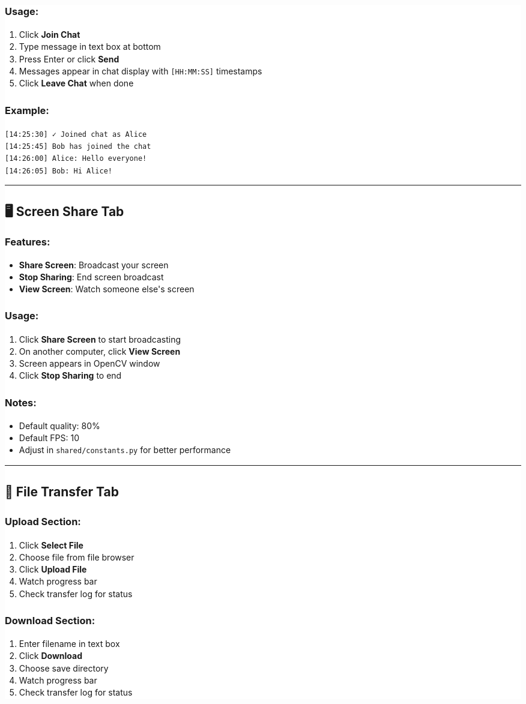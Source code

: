 ### Usage:
1. Click **Join Chat**
2. Type message in text box at bottom
3. Press Enter or click **Send**
4. Messages appear in chat display with `[HH:MM:SS]` timestamps
5. Click **Leave Chat** when done

### Example:
```
[14:25:30] ✓ Joined chat as Alice
[14:25:45] Bob has joined the chat
[14:26:00] Alice: Hello everyone!
[14:26:05] Bob: Hi Alice!
```

---

## 🖥️ Screen Share Tab

### Features:
- **Share Screen**: Broadcast your screen
- **Stop Sharing**: End screen broadcast
- **View Screen**: Watch someone else's screen

### Usage:
1. Click **Share Screen** to start broadcasting
2. On another computer, click **View Screen**
3. Screen appears in OpenCV window
4. Click **Stop Sharing** to end

### Notes:
- Default quality: 80%
- Default FPS: 10
- Adjust in `shared/constants.py` for better performance

---

## 📁 File Transfer Tab

### Upload Section:
1. Click **Select File**
2. Choose file from file browser
3. Click **Upload File**
4. Watch progress bar
5. Check transfer log for status

### Download Section:
1. Enter filename in text box
2. Click **Download**
3. Choose save directory
4. Watch progress bar
5. Check transfer log for status
